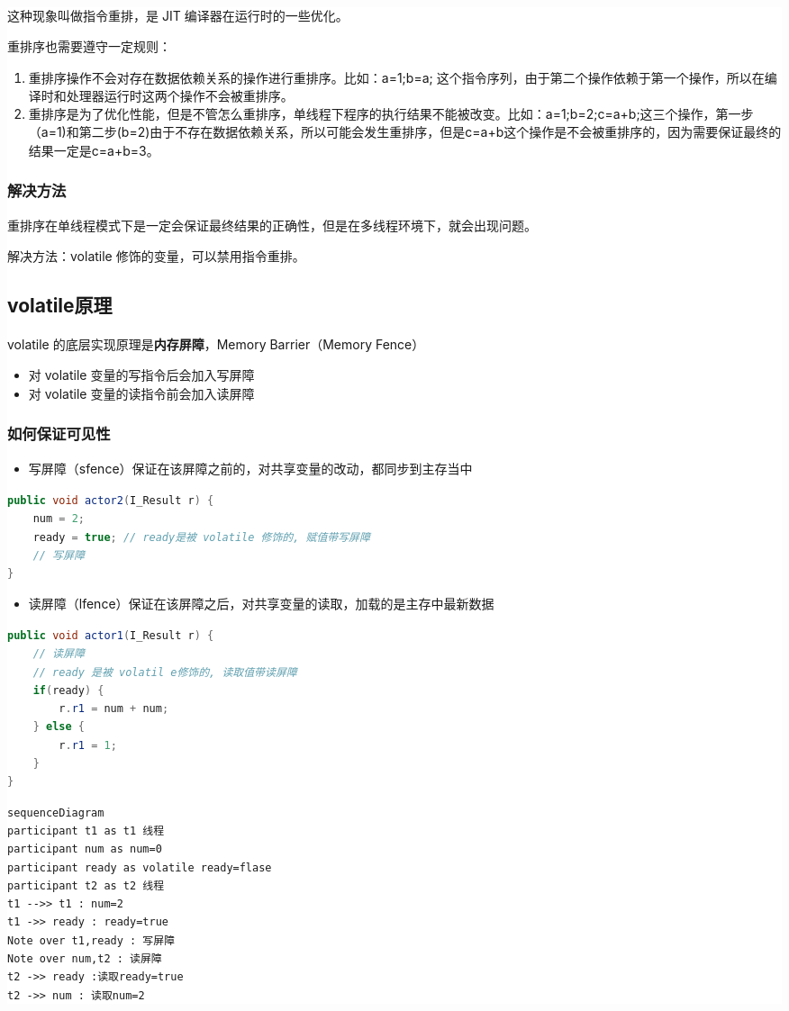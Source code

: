 这种现象叫做指令重排，是 JIT 编译器在运行时的一些优化。

重排序也需要遵守一定规则：

1. 重排序操作不会对存在数据依赖关系的操作进行重排序。比如：a=1;b=a; 这个指令序列，由于第二个操作依赖于第一个操作，所以在编译时和处理器运行时这两个操作不会被重排序。
2. 重排序是为了优化性能，但是不管怎么重排序，单线程下程序的执行结果不能被改变。比如：a=1;b=2;c=a+b;这三个操作，第一步（a=1)和第二步(b=2)由于不存在数据依赖关系，所以可能会发生重排序，但是c=a+b这个操作是不会被重排序的，因为需要保证最终的结果一定是c=a+b=3。

### 解决方法

重排序在单线程模式下是一定会保证最终结果的正确性，但是在多线程环境下，就会出现问题。

解决方法：volatile 修饰的变量，可以禁用指令重排。

## volatile原理

volatile 的底层实现原理是**内存屏障**，Memory Barrier（Memory Fence）

+ 对 volatile 变量的写指令后会加入写屏障
+ 对 volatile 变量的读指令前会加入读屏障

### 如何保证可见性

+ 写屏障（sfence）保证在该屏障之前的，对共享变量的改动，都同步到主存当中

```java
public void actor2(I_Result r) {
	num = 2;
    ready = true; // ready是被 volatile 修饰的, 赋值带写屏障
    // 写屏障
}
```

+ 读屏障（lfence）保证在该屏障之后，对共享变量的读取，加载的是主存中最新数据

```java
public void actor1(I_Result r) {
 	// 读屏障
 	// ready 是被 volatil e修饰的, 读取值带读屏障
 	if(ready) {
 		r.r1 = num + num;
 	} else {
 		r.r1 = 1;
 	}
}
```

```mermaid
sequenceDiagram
participant t1 as t1 线程
participant num as num=0
participant ready as volatile ready=flase
participant t2 as t2 线程
t1 -->> t1 : num=2
t1 ->> ready : ready=true
Note over t1,ready : 写屏障
Note over num,t2 : 读屏障
t2 ->> ready :读取ready=true
t2 ->> num : 读取num=2
```
